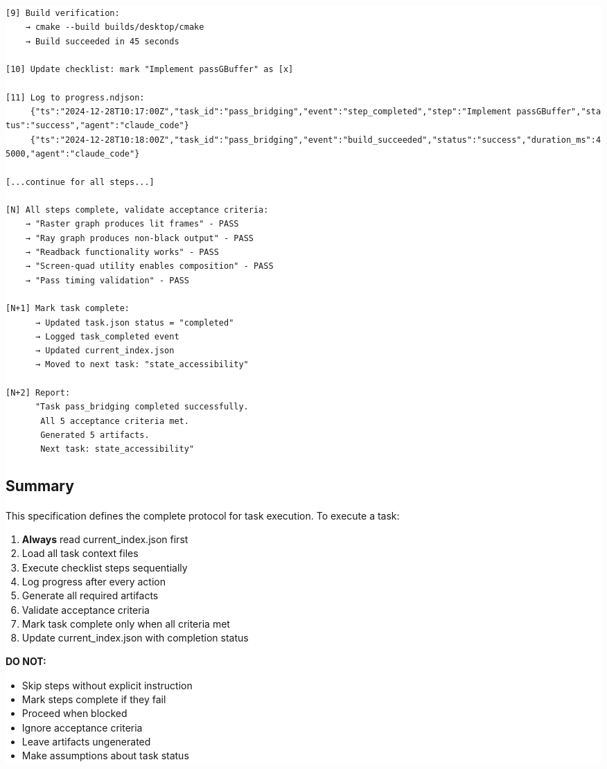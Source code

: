```
[9] Build verification:
    → cmake --build builds/desktop/cmake
    → Build succeeded in 45 seconds

[10] Update checklist: mark "Implement passGBuffer" as [x]

[11] Log to progress.ndjson:
     {"ts":"2024-12-28T10:17:00Z","task_id":"pass_bridging","event":"step_completed","step":"Implement passGBuffer","status":"success","agent":"claude_code"}
     {"ts":"2024-12-28T10:18:00Z","task_id":"pass_bridging","event":"build_succeeded","status":"success","duration_ms":45000,"agent":"claude_code"}

[...continue for all steps...]

[N] All steps complete, validate acceptance criteria:
    → "Raster graph produces lit frames" - PASS
    → "Ray graph produces non-black output" - PASS
    → "Readback functionality works" - PASS
    → "Screen-quad utility enables composition" - PASS
    → "Pass timing validation" - PASS

[N+1] Mark task complete:
      → Updated task.json status = "completed"
      → Logged task_completed event
      → Updated current_index.json
      → Moved to next task: "state_accessibility"

[N+2] Report:
      "Task pass_bridging completed successfully.
       All 5 acceptance criteria met.
       Generated 5 artifacts.
       Next task: state_accessibility"
```

## Summary

This specification defines the complete protocol for task execution. To execute a task:

1. **Always** read current_index.json first
2. Load all task context files
3. Execute checklist steps sequentially
4. Log progress after every action
5. Generate all required artifacts
6. Validate acceptance criteria
7. Mark task complete only when all criteria met
8. Update current_index.json with completion status

**DO NOT:**
- Skip steps without explicit instruction
- Mark steps complete if they fail
- Proceed when blocked
- Ignore acceptance criteria
- Leave artifacts ungenerated
- Make assumptions about task status
